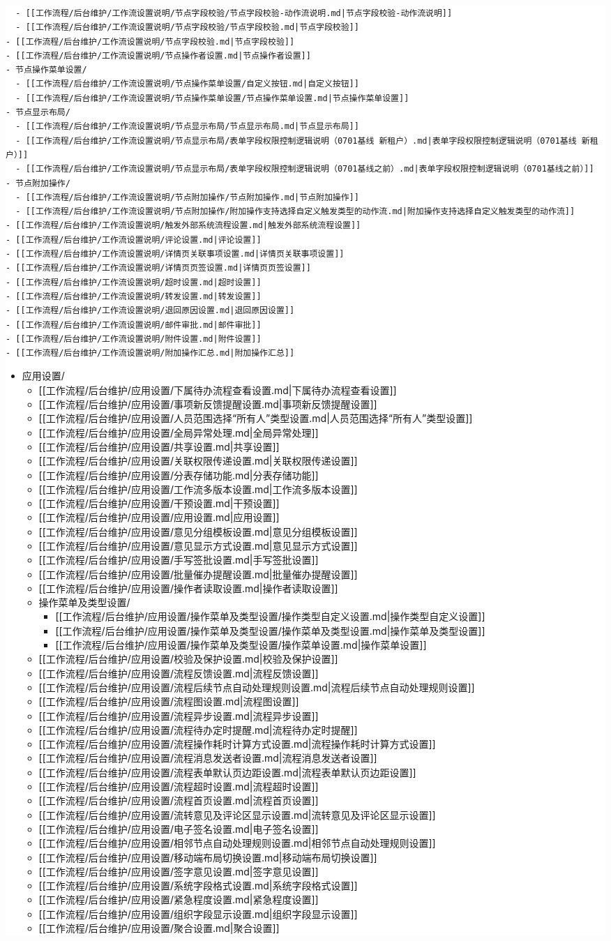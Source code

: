       - [[工作流程/后台维护/工作流设置说明/节点字段校验/节点字段校验-动作流说明.md|节点字段校验-动作流说明]]
      - [[工作流程/后台维护/工作流设置说明/节点字段校验/节点字段校验.md|节点字段校验]]
    - [[工作流程/后台维护/工作流设置说明/节点字段校验.md|节点字段校验]]
    - [[工作流程/后台维护/工作流设置说明/节点操作者设置.md|节点操作者设置]]
    - 节点操作菜单设置/
      - [[工作流程/后台维护/工作流设置说明/节点操作菜单设置/自定义按钮.md|自定义按钮]]
      - [[工作流程/后台维护/工作流设置说明/节点操作菜单设置/节点操作菜单设置.md|节点操作菜单设置]]
    - 节点显示布局/
      - [[工作流程/后台维护/工作流设置说明/节点显示布局/节点显示布局.md|节点显示布局]]
      - [[工作流程/后台维护/工作流设置说明/节点显示布局/表单字段权限控制逻辑说明（0701基线 新租户）.md|表单字段权限控制逻辑说明（0701基线 新租户）]]
      - [[工作流程/后台维护/工作流设置说明/节点显示布局/表单字段权限控制逻辑说明（0701基线之前）.md|表单字段权限控制逻辑说明（0701基线之前）]]
    - 节点附加操作/
      - [[工作流程/后台维护/工作流设置说明/节点附加操作/节点附加操作.md|节点附加操作]]
      - [[工作流程/后台维护/工作流设置说明/节点附加操作/附加操作支持选择自定义触发类型的动作流.md|附加操作支持选择自定义触发类型的动作流]]
    - [[工作流程/后台维护/工作流设置说明/触发外部系统流程设置.md|触发外部系统流程设置]]
    - [[工作流程/后台维护/工作流设置说明/评论设置.md|评论设置]]
    - [[工作流程/后台维护/工作流设置说明/详情页关联事项设置.md|详情页关联事项设置]]
    - [[工作流程/后台维护/工作流设置说明/详情页页签设置.md|详情页页签设置]]
    - [[工作流程/后台维护/工作流设置说明/超时设置.md|超时设置]]
    - [[工作流程/后台维护/工作流设置说明/转发设置.md|转发设置]]
    - [[工作流程/后台维护/工作流设置说明/退回原因设置.md|退回原因设置]]
    - [[工作流程/后台维护/工作流设置说明/邮件审批.md|邮件审批]]
    - [[工作流程/后台维护/工作流设置说明/附件设置.md|附件设置]]
    - [[工作流程/后台维护/工作流设置说明/附加操作汇总.md|附加操作汇总]]
  - 应用设置/
    - [[工作流程/后台维护/应用设置/下属待办流程查看设置.md|下属待办流程查看设置]]
    - [[工作流程/后台维护/应用设置/事项新反馈提醒设置.md|事项新反馈提醒设置]]
    - [[工作流程/后台维护/应用设置/人员范围选择“所有人”类型设置.md|人员范围选择“所有人”类型设置]]
    - [[工作流程/后台维护/应用设置/全局异常处理.md|全局异常处理]]
    - [[工作流程/后台维护/应用设置/共享设置.md|共享设置]]
    - [[工作流程/后台维护/应用设置/关联权限传递设置.md|关联权限传递设置]]
    - [[工作流程/后台维护/应用设置/分表存储功能.md|分表存储功能]]
    - [[工作流程/后台维护/应用设置/工作流多版本设置.md|工作流多版本设置]]
    - [[工作流程/后台维护/应用设置/干预设置.md|干预设置]]
    - [[工作流程/后台维护/应用设置/应用设置.md|应用设置]]
    - [[工作流程/后台维护/应用设置/意见分组模板设置.md|意见分组模板设置]]
    - [[工作流程/后台维护/应用设置/意见显示方式设置.md|意见显示方式设置]]
    - [[工作流程/后台维护/应用设置/手写签批设置.md|手写签批设置]]
    - [[工作流程/后台维护/应用设置/批量催办提醒设置.md|批量催办提醒设置]]
    - [[工作流程/后台维护/应用设置/操作者读取设置.md|操作者读取设置]]
    - 操作菜单及类型设置/
      - [[工作流程/后台维护/应用设置/操作菜单及类型设置/操作类型自定义设置.md|操作类型自定义设置]]
      - [[工作流程/后台维护/应用设置/操作菜单及类型设置/操作菜单及类型设置.md|操作菜单及类型设置]]
      - [[工作流程/后台维护/应用设置/操作菜单及类型设置/操作菜单设置.md|操作菜单设置]]
    - [[工作流程/后台维护/应用设置/校验及保护设置.md|校验及保护设置]]
    - [[工作流程/后台维护/应用设置/流程反馈设置.md|流程反馈设置]]
    - [[工作流程/后台维护/应用设置/流程后续节点自动处理规则设置.md|流程后续节点自动处理规则设置]]
    - [[工作流程/后台维护/应用设置/流程图设置.md|流程图设置]]
    - [[工作流程/后台维护/应用设置/流程异步设置.md|流程异步设置]]
    - [[工作流程/后台维护/应用设置/流程待办定时提醒.md|流程待办定时提醒]]
    - [[工作流程/后台维护/应用设置/流程操作耗时计算方式设置.md|流程操作耗时计算方式设置]]
    - [[工作流程/后台维护/应用设置/流程消息发送者设置.md|流程消息发送者设置]]
    - [[工作流程/后台维护/应用设置/流程表单默认页边距设置.md|流程表单默认页边距设置]]
    - [[工作流程/后台维护/应用设置/流程超时设置.md|流程超时设置]]
    - [[工作流程/后台维护/应用设置/流程首页设置.md|流程首页设置]]
    - [[工作流程/后台维护/应用设置/流转意见及评论区显示设置.md|流转意见及评论区显示设置]]
    - [[工作流程/后台维护/应用设置/电子签名设置.md|电子签名设置]]
    - [[工作流程/后台维护/应用设置/相邻节点自动处理规则设置.md|相邻节点自动处理规则设置]]
    - [[工作流程/后台维护/应用设置/移动端布局切换设置.md|移动端布局切换设置]]
    - [[工作流程/后台维护/应用设置/签字意见设置.md|签字意见设置]]
    - [[工作流程/后台维护/应用设置/系统字段格式设置.md|系统字段格式设置]]
    - [[工作流程/后台维护/应用设置/紧急程度设置.md|紧急程度设置]]
    - [[工作流程/后台维护/应用设置/组织字段显示设置.md|组织字段显示设置]]
    - [[工作流程/后台维护/应用设置/聚合设置.md|聚合设置]]
